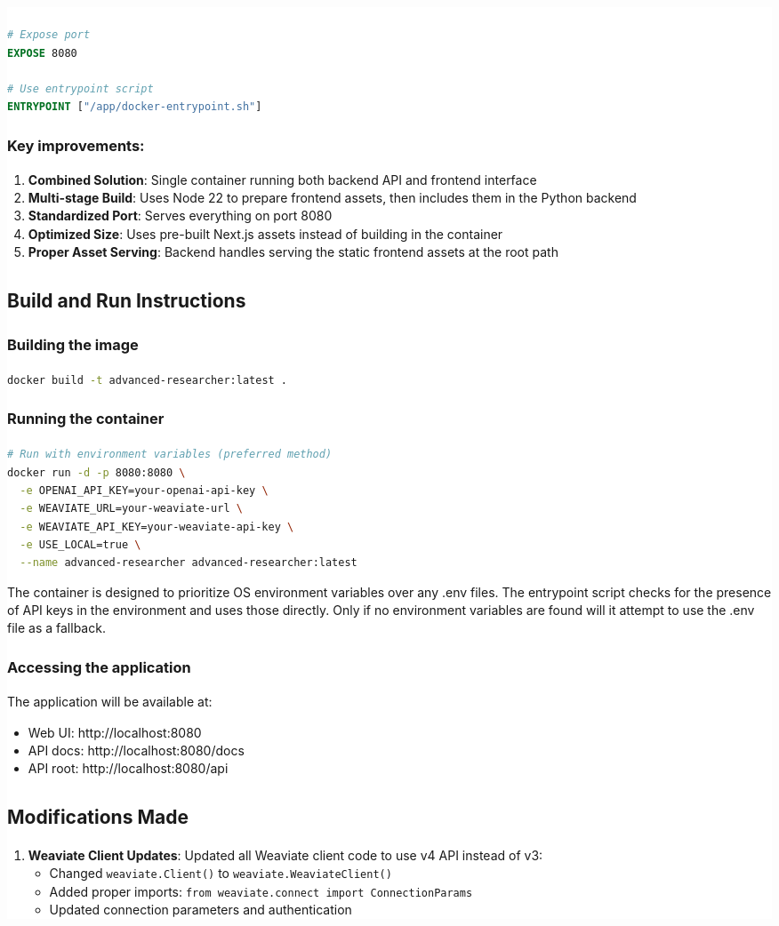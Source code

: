 ```dockerfile

# Expose port
EXPOSE 8080

# Use entrypoint script
ENTRYPOINT ["/app/docker-entrypoint.sh"]
```

### Key improvements:

1. **Combined Solution**: Single container running both backend API and frontend interface
2. **Multi-stage Build**: Uses Node 22 to prepare frontend assets, then includes them in the Python backend
3. **Standardized Port**: Serves everything on port 8080
4. **Optimized Size**: Uses pre-built Next.js assets instead of building in the container
5. **Proper Asset Serving**: Backend handles serving the static frontend assets at the root path

## Build and Run Instructions

### Building the image

```bash
docker build -t advanced-researcher:latest .
```

### Running the container

```bash
# Run with environment variables (preferred method)
docker run -d -p 8080:8080 \
  -e OPENAI_API_KEY=your-openai-api-key \
  -e WEAVIATE_URL=your-weaviate-url \
  -e WEAVIATE_API_KEY=your-weaviate-api-key \
  -e USE_LOCAL=true \
  --name advanced-researcher advanced-researcher:latest
```

The container is designed to prioritize OS environment variables over any .env files. 
The entrypoint script checks for the presence of API keys in the environment and uses those directly.
Only if no environment variables are found will it attempt to use the .env file as a fallback.

### Accessing the application

The application will be available at:
- Web UI: http://localhost:8080
- API docs: http://localhost:8080/docs
- API root: http://localhost:8080/api

## Modifications Made

1. **Weaviate Client Updates**: Updated all Weaviate client code to use v4 API instead of v3:
   - Changed `weaviate.Client()` to `weaviate.WeaviateClient()`
   - Added proper imports: `from weaviate.connect import ConnectionParams`
   - Updated connection parameters and authentication
